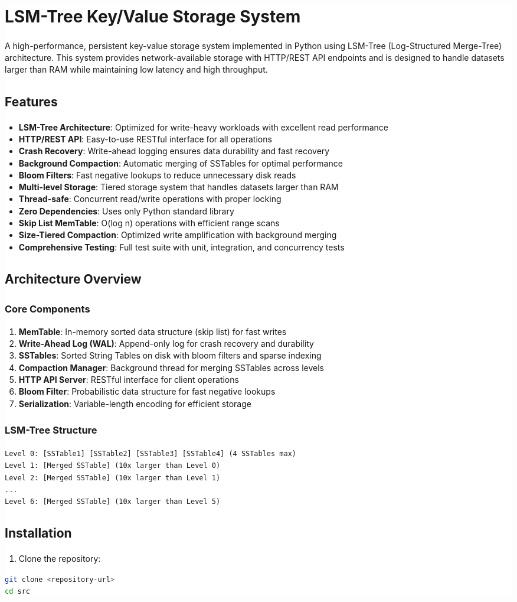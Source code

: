 # LSM-Tree Key/Value Storage System

A high-performance, persistent key-value storage system implemented in Python using LSM-Tree (Log-Structured Merge-Tree) architecture. This system provides network-available storage with HTTP/REST API endpoints and is designed to handle datasets larger than RAM while maintaining low latency and high throughput.

## Features

- **LSM-Tree Architecture**: Optimized for write-heavy workloads with excellent read performance
- **HTTP/REST API**: Easy-to-use RESTful interface for all operations
- **Crash Recovery**: Write-ahead logging ensures data durability and fast recovery
- **Background Compaction**: Automatic merging of SSTables for optimal performance
- **Bloom Filters**: Fast negative lookups to reduce unnecessary disk reads
- **Multi-level Storage**: Tiered storage system that handles datasets larger than RAM
- **Thread-safe**: Concurrent read/write operations with proper locking
- **Zero Dependencies**: Uses only Python standard library
- **Skip List MemTable**: O(log n) operations with efficient range scans
- **Size-Tiered Compaction**: Optimized write amplification with background merging
- **Comprehensive Testing**: Full test suite with unit, integration, and concurrency tests

## Architecture Overview

### Core Components

1. **MemTable**: In-memory sorted data structure (skip list) for fast writes
2. **Write-Ahead Log (WAL)**: Append-only log for crash recovery and durability
3. **SSTables**: Sorted String Tables on disk with bloom filters and sparse indexing
4. **Compaction Manager**: Background thread for merging SSTables across levels
5. **HTTP API Server**: RESTful interface for client operations
6. **Bloom Filter**: Probabilistic data structure for fast negative lookups
7. **Serialization**: Variable-length encoding for efficient storage

### LSM-Tree Structure

```
Level 0: [SSTable1] [SSTable2] [SSTable3] [SSTable4] (4 SSTables max)
Level 1: [Merged SSTable] (10x larger than Level 0)
Level 2: [Merged SSTable] (10x larger than Level 1)
...
Level 6: [Merged SSTable] (10x larger than Level 5)
```

## Installation

1. Clone the repository:
```bash
git clone <repository-url>
cd src
```
